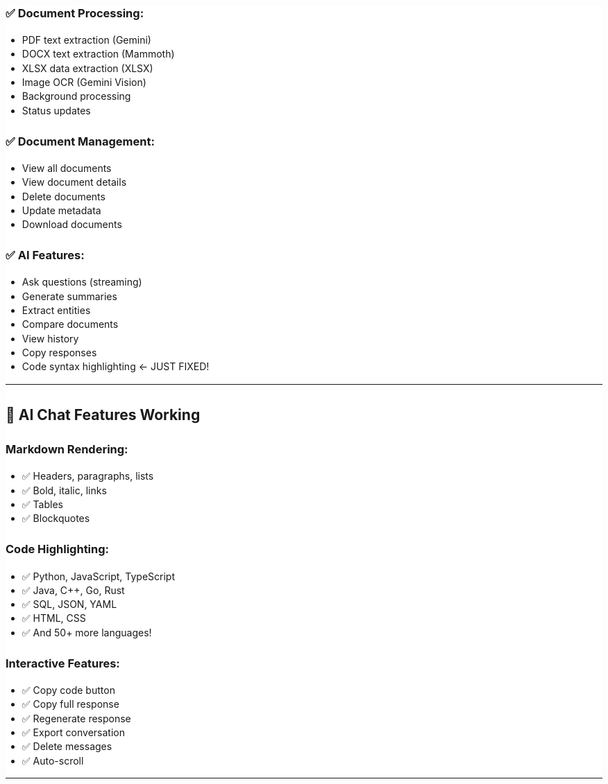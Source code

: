 ### **✅ Document Processing:**
- PDF text extraction (Gemini)
- DOCX text extraction (Mammoth)
- XLSX data extraction (XLSX)
- Image OCR (Gemini Vision)
- Background processing
- Status updates

### **✅ Document Management:**
- View all documents
- View document details
- Delete documents
- Update metadata
- Download documents

### **✅ AI Features:**
- Ask questions (streaming)
- Generate summaries
- Extract entities
- Compare documents
- View history
- Copy responses
- Code syntax highlighting ← JUST FIXED!

---

## 🎨 AI Chat Features Working

### **Markdown Rendering:**
- ✅ Headers, paragraphs, lists
- ✅ Bold, italic, links
- ✅ Tables
- ✅ Blockquotes

### **Code Highlighting:**
- ✅ Python, JavaScript, TypeScript
- ✅ Java, C++, Go, Rust
- ✅ SQL, JSON, YAML
- ✅ HTML, CSS
- ✅ And 50+ more languages!

### **Interactive Features:**
- ✅ Copy code button
- ✅ Copy full response
- ✅ Regenerate response
- ✅ Export conversation
- ✅ Delete messages
- ✅ Auto-scroll

---